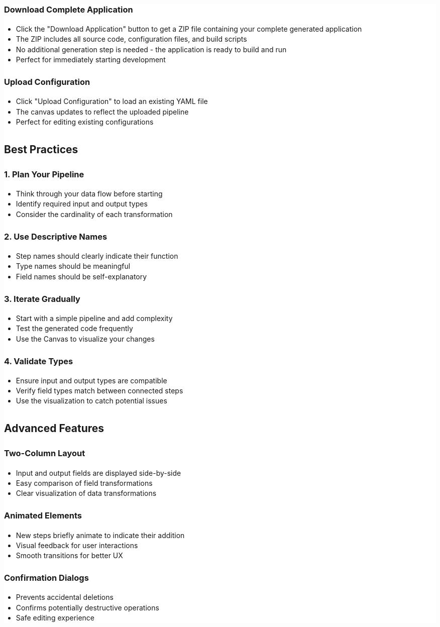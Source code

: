 ### Download Complete Application
- Click the "Download Application" button to get a ZIP file containing your complete generated application
- The ZIP includes all source code, configuration files, and build scripts
- No additional generation step is needed - the application is ready to build and run
- Perfect for immediately starting development

### Upload Configuration
- Click "Upload Configuration" to load an existing YAML file
- The canvas updates to reflect the uploaded pipeline
- Perfect for editing existing configurations

## Best Practices

### 1. Plan Your Pipeline
- Think through your data flow before starting
- Identify required input and output types
- Consider the cardinality of each transformation

### 2. Use Descriptive Names
- Step names should clearly indicate their function
- Type names should be meaningful
- Field names should be self-explanatory

### 3. Iterate Gradually
- Start with a simple pipeline and add complexity
- Test the generated code frequently
- Use the Canvas to visualize your changes

### 4. Validate Types
- Ensure input and output types are compatible
- Verify field types match between connected steps
- Use the visualization to catch potential issues

## Advanced Features

### Two-Column Layout
- Input and output fields are displayed side-by-side
- Easy comparison of field transformations
- Clear visualization of data transformations

### Animated Elements
- New steps briefly animate to indicate their addition
- Visual feedback for user interactions
- Smooth transitions for better UX

### Confirmation Dialogs
- Prevents accidental deletions
- Confirms potentially destructive operations
- Safe editing experience
